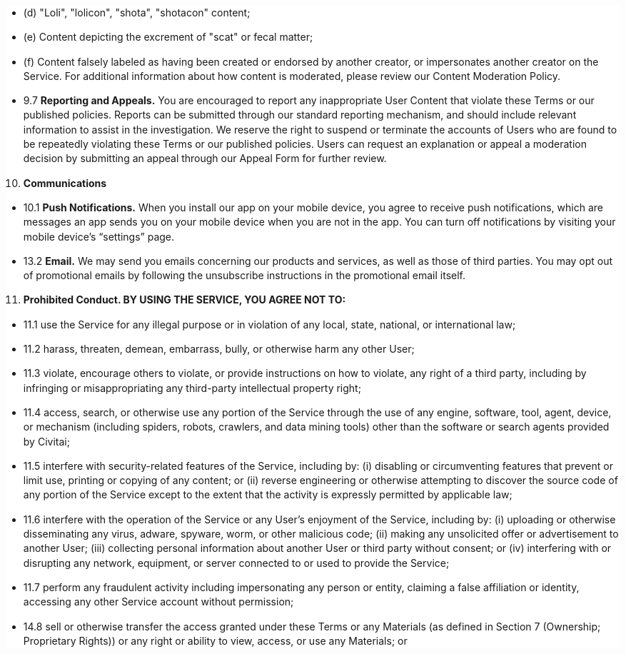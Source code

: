   - (d) "Loli", "lolicon", "shota", "shotacon" content;
  - (e) Content depicting the excrement of "scat" or fecal matter;
  - (f) Content falsely labeled as having been created or endorsed by another creator, or impersonates another creator on the Service.
    For additional information about how content is moderated, please review our Content Moderation Policy.

- 9.7 **Reporting and Appeals.** You are encouraged to report any inappropriate User Content that violate these Terms or our published policies. Reports can be submitted through our standard reporting mechanism, and should include relevant information to assist in the investigation. We reserve the right to suspend or terminate the accounts of Users who are found to be repeatedly violating these Terms or our published policies. Users can request an explanation or appeal a moderation decision by submitting an appeal through our Appeal Form for further review.

10. **Communications**

- 10.1 **Push Notifications.** When you install our app on your mobile device, you agree to receive push notifications, which are messages an app sends you on your mobile device when you are not in the app. You can turn off notifications by visiting your mobile device’s “settings” page.

- 13.2 **Email.** We may send you emails concerning our products and services, as well as those of third parties. You may opt out of promotional emails by following the unsubscribe instructions in the promotional email itself.

11. **Prohibited Conduct. BY USING THE SERVICE, YOU AGREE NOT TO:**

- 11.1 use the Service for any illegal purpose or in violation of any local, state, national, or international law;

- 11.2 harass, threaten, demean, embarrass, bully, or otherwise harm any other User;

- 11.3 violate, encourage others to violate, or provide instructions on how to violate, any right of a third party, including by infringing or misappropriating any third-party intellectual property right;

- 11.4 access, search, or otherwise use any portion of the Service through the use of any engine, software, tool, agent, device, or mechanism (including spiders, robots, crawlers, and data mining tools) other than the software or search agents provided by Civitai;

- 11.5 interfere with security-related features of the Service, including by: (i) disabling or circumventing features that prevent or limit use, printing or copying of any content; or (ii) reverse engineering or otherwise attempting to discover the source code of any portion of the Service except to the extent that the activity is expressly permitted by applicable law;

- 11.6 interfere with the operation of the Service or any User’s enjoyment of the Service, including by: (i) uploading or otherwise disseminating any virus, adware, spyware, worm, or other malicious code; (ii) making any unsolicited offer or advertisement to another User; (iii) collecting personal information about another User or third party without consent; or (iv) interfering with or disrupting any network, equipment, or server connected to or used to provide the Service;

- 11.7 perform any fraudulent activity including impersonating any person or entity, claiming a false affiliation or identity, accessing any other Service account without permission;

- 14.8 sell or otherwise transfer the access granted under these Terms or any Materials (as defined in Section 7 (Ownership; Proprietary Rights)) or any right or ability to view, access, or use any Materials; or

